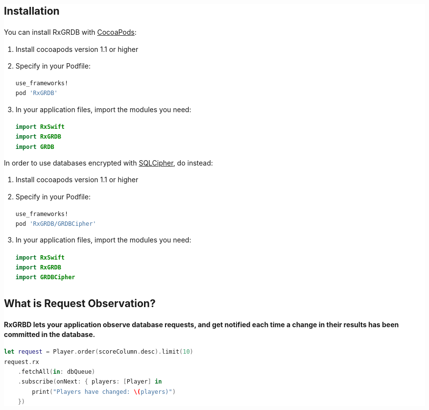 
## Installation

You can install RxGRDB with [CocoaPods](http://cocoapods.org/):

1. Install cocoapods version 1.1 or higher

2. Specify in your Podfile:

    ```ruby
    use_frameworks!
    pod 'RxGRDB'
    ```

3. In your application files, import the modules you need:
    
    ```swift
    import RxSwift
    import RxGRDB
    import GRDB
    ```

In order to use databases encrypted with [SQLCipher](https://www.zetetic.net/sqlcipher/), do instead:

1. Install cocoapods version 1.1 or higher

2. Specify in your Podfile:

    ```ruby
    use_frameworks!
    pod 'RxGRDB/GRDBCipher'
    ```

3. In your application files, import the modules you need:
    
    ```swift
    import RxSwift
    import RxGRDB
    import GRDBCipher
    ```


## What is Request Observation?

**RxGRBD lets your application observe database requests, and get notified each time a change in their results has been committed in the database.**

```swift
let request = Player.order(scoreColumn.desc).limit(10)
request.rx
    .fetchAll(in: dbQueue)
    .subscribe(onNext: { players: [Player] in
        print("Players have changed: \(players)")
    })
```

